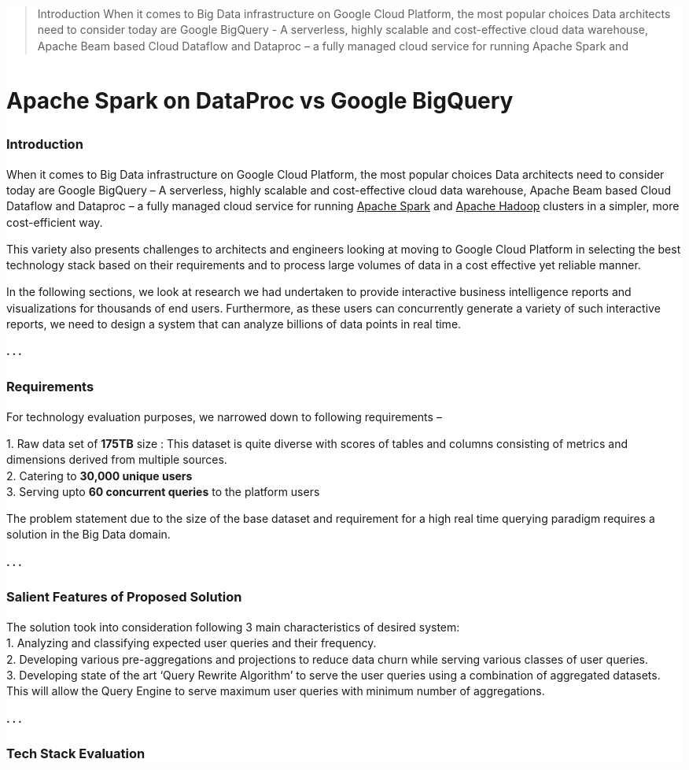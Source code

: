 > Introduction
When it comes to Big Data infrastructure on Google Cloud Platform, the most popular choices Data architects need to consider today are Google BigQuery - A serverless, highly scalable and cost-effective cloud data warehouse, Apache Beam based Cloud Dataflow and Dataproc – a fully managed cloud service for running Apache Spark and

# Apache Spark on DataProc vs Google BigQuery
### **Introduction**

When it comes to Big Data infrastructure on Google Cloud Platform, the most popular choices Data architects need to consider today are Google BigQuery – A serverless, highly scalable and cost-effective cloud data warehouse, Apache Beam based Cloud Dataflow and Dataproc – a fully managed cloud service for running [Apache Spark](https://spark.apache.org/) and [Apache Hadoop](https://hadoop.apache.org/) clusters in a simpler, more cost-efficient way.

This variety also presents challenges to architects and engineers looking at moving to Google Cloud Platform in selecting the best technology stack based on their requirements and to process large volumes of data in a cost effective yet reliable manner.

In the following sections, we look at research we had undertaken to provide interactive business intelligence reports and visualizations for thousands of end users. Furthermore, as these users can concurrently generate a variety of such interactive reports, we need to design a system that can analyze billions of data points in real time.

**. . .**

### **Requirements**

For technology evaluation purposes, we narrowed down to following requirements –

1\. Raw data set of **175TB** size : This dataset is quite diverse with scores of tables and columns consisting of metrics and dimensions derived from multiple sources.  
2\. Catering to **30,000 unique users**  
3\. Serving upto **60 concurrent queries** to the platform users

The problem statement due to the size of the base dataset and requirement for a high real time querying paradigm requires a solution in the Big Data domain.

**. . .**

### **Salient Features of Proposed Solution**

The solution took into consideration following 3 main characteristics of desired system:  
1\. Analyzing and classifying expected user queries and their frequency.  
2\. Developing various pre-aggregations and projections to reduce data churn while serving various classes of user queries.  
3\. Developing state of the art ‘Query Rewrite Algorithm’ to serve the user queries using a combination of aggregated datasets. This will allow the Query Engine to serve maximum user queries with minimum number of aggregations.

**. . .**

### **Tech Stack Evaluation**
